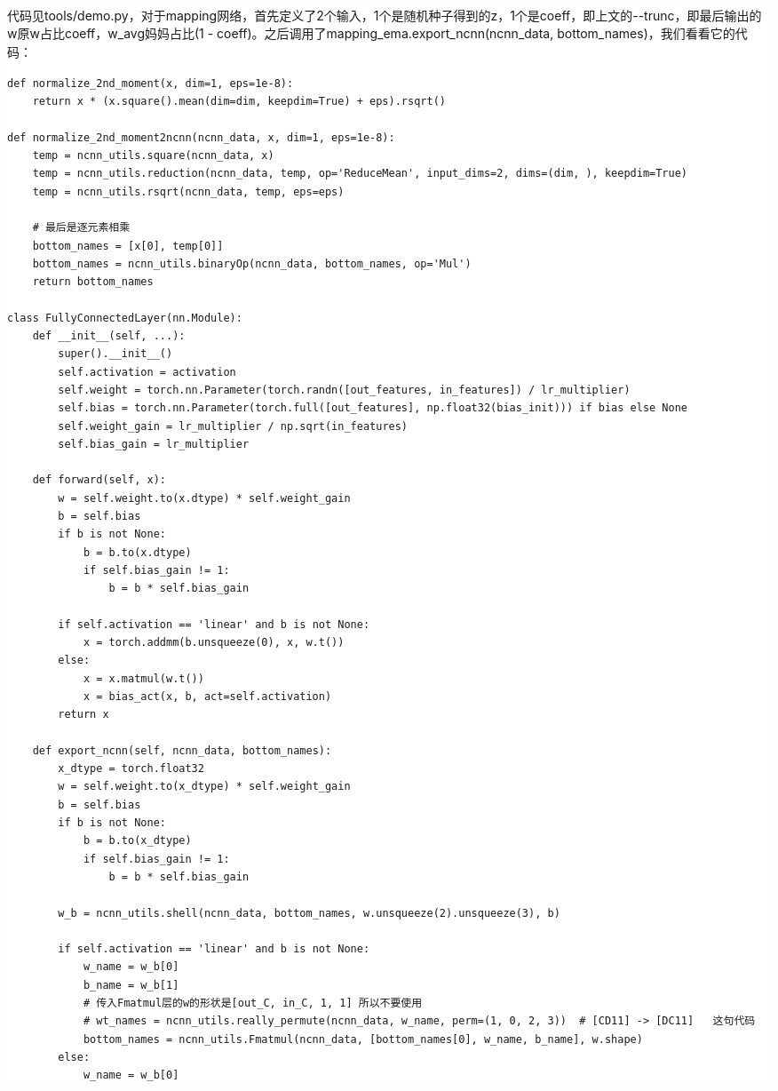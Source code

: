 代码见tools/demo.py，对于mapping网络，首先定义了2个输入，1个是随机种子得到的z，1个是coeff，即上文的--trunc，即最后输出的w原w占比coeff，w_avg妈妈占比(1 - coeff)。之后调用了mapping_ema.export_ncnn(ncnn_data, bottom_names)，我们看看它的代码：

```
def normalize_2nd_moment(x, dim=1, eps=1e-8):
    return x * (x.square().mean(dim=dim, keepdim=True) + eps).rsqrt()

def normalize_2nd_moment2ncnn(ncnn_data, x, dim=1, eps=1e-8):
    temp = ncnn_utils.square(ncnn_data, x)
    temp = ncnn_utils.reduction(ncnn_data, temp, op='ReduceMean', input_dims=2, dims=(dim, ), keepdim=True)
    temp = ncnn_utils.rsqrt(ncnn_data, temp, eps=eps)

    # 最后是逐元素相乘
    bottom_names = [x[0], temp[0]]
    bottom_names = ncnn_utils.binaryOp(ncnn_data, bottom_names, op='Mul')
    return bottom_names

class FullyConnectedLayer(nn.Module):
    def __init__(self, ...):
        super().__init__()
        self.activation = activation
        self.weight = torch.nn.Parameter(torch.randn([out_features, in_features]) / lr_multiplier)
        self.bias = torch.nn.Parameter(torch.full([out_features], np.float32(bias_init))) if bias else None
        self.weight_gain = lr_multiplier / np.sqrt(in_features)
        self.bias_gain = lr_multiplier

    def forward(self, x):
        w = self.weight.to(x.dtype) * self.weight_gain
        b = self.bias
        if b is not None:
            b = b.to(x.dtype)
            if self.bias_gain != 1:
                b = b * self.bias_gain

        if self.activation == 'linear' and b is not None:
            x = torch.addmm(b.unsqueeze(0), x, w.t())
        else:
            x = x.matmul(w.t())
            x = bias_act(x, b, act=self.activation)
        return x

    def export_ncnn(self, ncnn_data, bottom_names):
        x_dtype = torch.float32
        w = self.weight.to(x_dtype) * self.weight_gain
        b = self.bias
        if b is not None:
            b = b.to(x_dtype)
            if self.bias_gain != 1:
                b = b * self.bias_gain

        w_b = ncnn_utils.shell(ncnn_data, bottom_names, w.unsqueeze(2).unsqueeze(3), b)

        if self.activation == 'linear' and b is not None:
            w_name = w_b[0]
            b_name = w_b[1]
            # 传入Fmatmul层的w的形状是[out_C, in_C, 1, 1] 所以不要使用
            # wt_names = ncnn_utils.really_permute(ncnn_data, w_name, perm=(1, 0, 2, 3))  # [CD11] -> [DC11]   这句代码
            bottom_names = ncnn_utils.Fmatmul(ncnn_data, [bottom_names[0], w_name, b_name], w.shape)
        else:
            w_name = w_b[0]
```